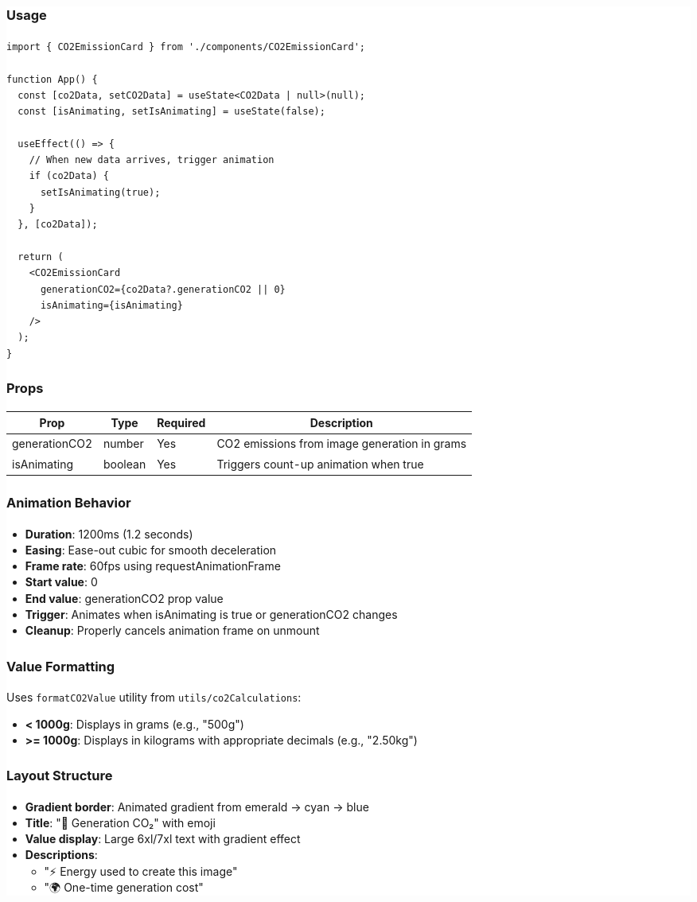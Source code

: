 ### Usage

```tsx
import { CO2EmissionCard } from './components/CO2EmissionCard';

function App() {
  const [co2Data, setCO2Data] = useState<CO2Data | null>(null);
  const [isAnimating, setIsAnimating] = useState(false);

  useEffect(() => {
    // When new data arrives, trigger animation
    if (co2Data) {
      setIsAnimating(true);
    }
  }, [co2Data]);

  return (
    <CO2EmissionCard 
      generationCO2={co2Data?.generationCO2 || 0}
      isAnimating={isAnimating}
    />
  );
}
```

### Props

| Prop | Type | Required | Description |
|------|------|----------|-------------|
| generationCO2 | number | Yes | CO2 emissions from image generation in grams |
| isAnimating | boolean | Yes | Triggers count-up animation when true |

### Animation Behavior
- **Duration**: 1200ms (1.2 seconds)
- **Easing**: Ease-out cubic for smooth deceleration
- **Frame rate**: 60fps using requestAnimationFrame
- **Start value**: 0
- **End value**: generationCO2 prop value
- **Trigger**: Animates when isAnimating is true or generationCO2 changes
- **Cleanup**: Properly cancels animation frame on unmount

### Value Formatting
Uses `formatCO2Value` utility from `utils/co2Calculations`:
- **< 1000g**: Displays in grams (e.g., "500g")
- **>= 1000g**: Displays in kilograms with appropriate decimals (e.g., "2.50kg")

### Layout Structure
- **Gradient border**: Animated gradient from emerald → cyan → blue
- **Title**: "🎨 Generation CO₂" with emoji
- **Value display**: Large 6xl/7xl text with gradient effect
- **Descriptions**: 
  - "⚡ Energy used to create this image"
  - "🌍 One-time generation cost"
